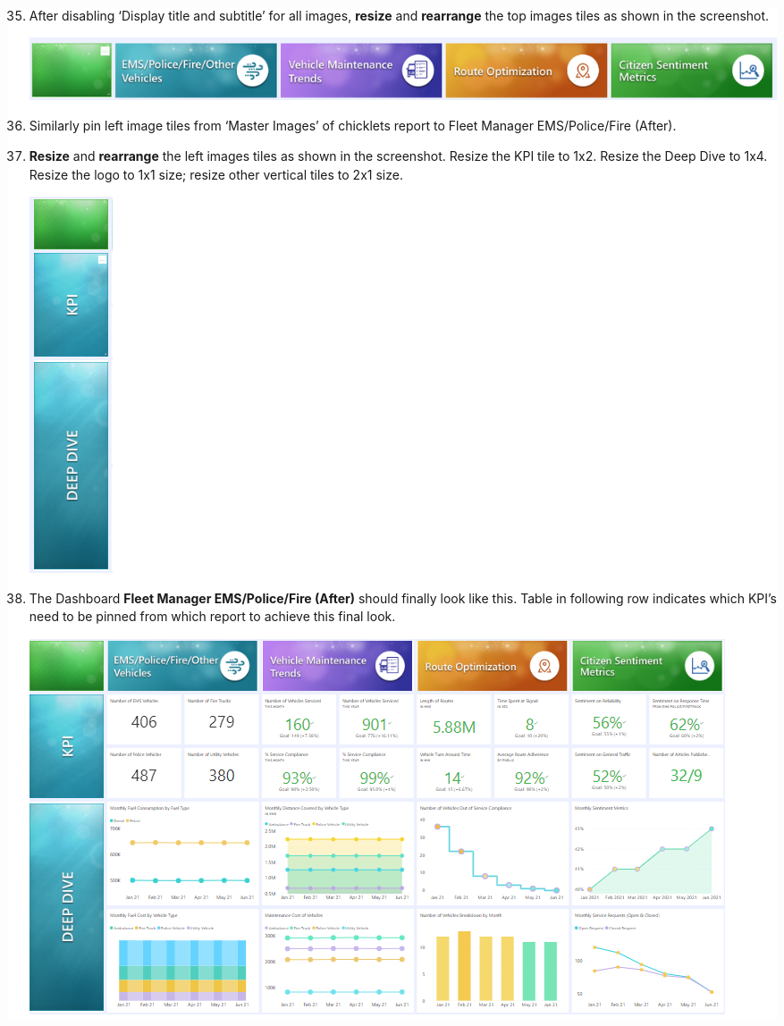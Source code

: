 35. After disabling ‘Display title and subtitle’ for all images, **resize** and **rearrange** the top images tiles as shown in the screenshot. 
	
	![Resize and Rearrange.](media/power-bi-report-27.png)
	
36. Similarly pin left image tiles from ‘Master Images’ of chicklets report to Fleet Manager EMS/Police/Fire (After).

37. **Resize** and **rearrange** the left images tiles as shown in the screenshot. Resize the KPI tile to 1x2. Resize the Deep Dive to 1x4. Resize the logo to 1x1 size; resize other vertical tiles to 2x1 size.  

	![Resize and Rearrange again.](media/power-bi-report-28.png)

38. The Dashboard **Fleet Manager EMS/Police/Fire (After)** should finally look like this. Table in following row indicates which KPI’s need to be pinned from which report to achieve this final look.
	
	![Final Look.](media/power-bi-report-38.png)
